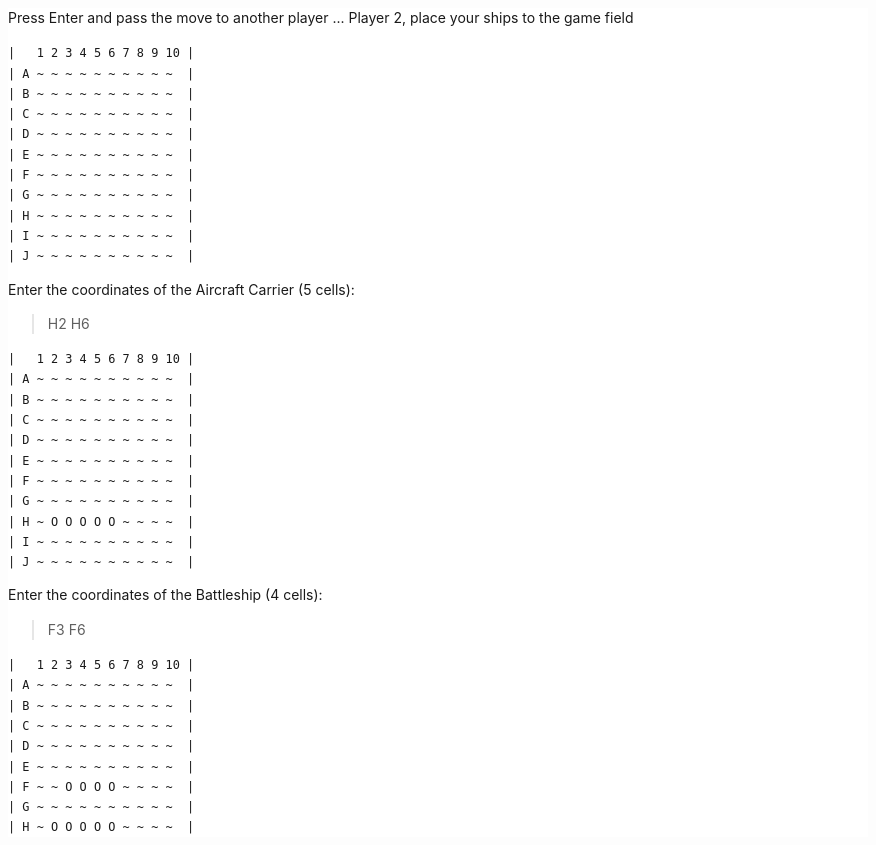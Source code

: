 Press Enter and pass the move to another player
...
Player 2, place your ships to the game field

    |   1 2 3 4 5 6 7 8 9 10 |
    | A ~ ~ ~ ~ ~ ~ ~ ~ ~ ~  |
    | B ~ ~ ~ ~ ~ ~ ~ ~ ~ ~  |
    | C ~ ~ ~ ~ ~ ~ ~ ~ ~ ~  |
    | D ~ ~ ~ ~ ~ ~ ~ ~ ~ ~  |
    | E ~ ~ ~ ~ ~ ~ ~ ~ ~ ~  |
    | F ~ ~ ~ ~ ~ ~ ~ ~ ~ ~  |
    | G ~ ~ ~ ~ ~ ~ ~ ~ ~ ~  |
    | H ~ ~ ~ ~ ~ ~ ~ ~ ~ ~  |
    | I ~ ~ ~ ~ ~ ~ ~ ~ ~ ~  |
    | J ~ ~ ~ ~ ~ ~ ~ ~ ~ ~  |

Enter the coordinates of the Aircraft Carrier (5 cells):

> H2 H6

    |   1 2 3 4 5 6 7 8 9 10 |
    | A ~ ~ ~ ~ ~ ~ ~ ~ ~ ~  |
    | B ~ ~ ~ ~ ~ ~ ~ ~ ~ ~  |
    | C ~ ~ ~ ~ ~ ~ ~ ~ ~ ~  |
    | D ~ ~ ~ ~ ~ ~ ~ ~ ~ ~  |
    | E ~ ~ ~ ~ ~ ~ ~ ~ ~ ~  |
    | F ~ ~ ~ ~ ~ ~ ~ ~ ~ ~  |
    | G ~ ~ ~ ~ ~ ~ ~ ~ ~ ~  |
    | H ~ O O O O O ~ ~ ~ ~  |
    | I ~ ~ ~ ~ ~ ~ ~ ~ ~ ~  |
    | J ~ ~ ~ ~ ~ ~ ~ ~ ~ ~  |

Enter the coordinates of the Battleship (4 cells):

> F3 F6

    |   1 2 3 4 5 6 7 8 9 10 |
    | A ~ ~ ~ ~ ~ ~ ~ ~ ~ ~  |
    | B ~ ~ ~ ~ ~ ~ ~ ~ ~ ~  |
    | C ~ ~ ~ ~ ~ ~ ~ ~ ~ ~  |
    | D ~ ~ ~ ~ ~ ~ ~ ~ ~ ~  |
    | E ~ ~ ~ ~ ~ ~ ~ ~ ~ ~  |
    | F ~ ~ O O O O ~ ~ ~ ~  |
    | G ~ ~ ~ ~ ~ ~ ~ ~ ~ ~  |
    | H ~ O O O O O ~ ~ ~ ~  |